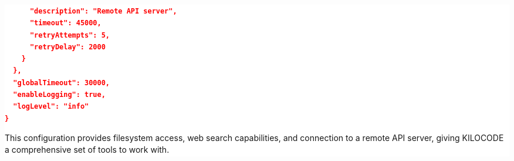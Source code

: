 ```json
      "description": "Remote API server",
      "timeout": 45000,
      "retryAttempts": 5,
      "retryDelay": 2000
    }
  },
  "globalTimeout": 30000,
  "enableLogging": true,
  "logLevel": "info"
}
```

This configuration provides filesystem access, web search capabilities, and connection to a remote API server, giving KILOCODE a comprehensive set of tools to work with.